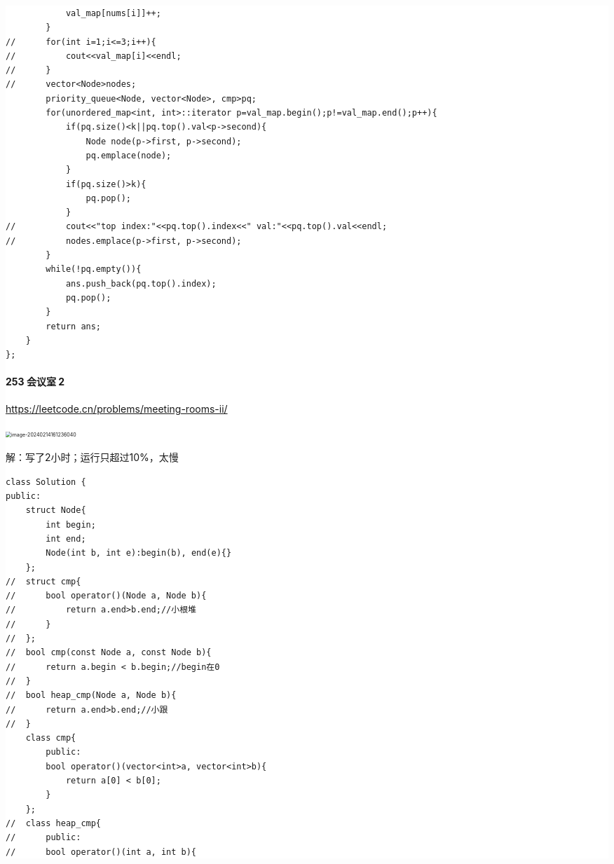 ~~~
			val_map[nums[i]]++;
		}
//		for(int i=1;i<=3;i++){
//			cout<<val_map[i]<<endl;
//		}
//		vector<Node>nodes;
		priority_queue<Node, vector<Node>, cmp>pq;
		for(unordered_map<int, int>::iterator p=val_map.begin();p!=val_map.end();p++){
			if(pq.size()<k||pq.top().val<p->second){
				Node node(p->first, p->second);
				pq.emplace(node);
			}
			if(pq.size()>k){
				pq.pop();
			}
//			cout<<"top index:"<<pq.top().index<<" val:"<<pq.top().val<<endl;
//			nodes.emplace(p->first, p->second);
		}
		while(!pq.empty()){
			ans.push_back(pq.top().index);
			pq.pop();
		}
		return ans;
    }
};
~~~



#### 253 会议室 2

 https://leetcode.cn/problems/meeting-rooms-ii/

<img src="C:\Users\test\AppData\Roaming\Typora\typora-user-images\image-20240214161236040.png" alt="image-20240214161236040" style="zoom:50%;" />

解：写了2小时；运行只超过10%，太慢

~~~
class Solution {
public:
	struct Node{
		int begin;
		int end;
		Node(int b, int e):begin(b), end(e){}
	};
//	struct cmp{
//		bool operator()(Node a, Node b){
//			return a.end>b.end;//小根堆 
//		}
//	};
//	bool cmp(const Node a, const Node b){
//		return a.begin < b.begin;//begin在0 
//	}
//	bool heap_cmp(Node a, Node b){
//		return a.end>b.end;//小跟 
//	}
	class cmp{
		public:
		bool operator()(vector<int>a, vector<int>b){
			return a[0] < b[0];
		}
	};
//	class heap_cmp{
//		public:
//		bool operator()(int a, int b){
~~~